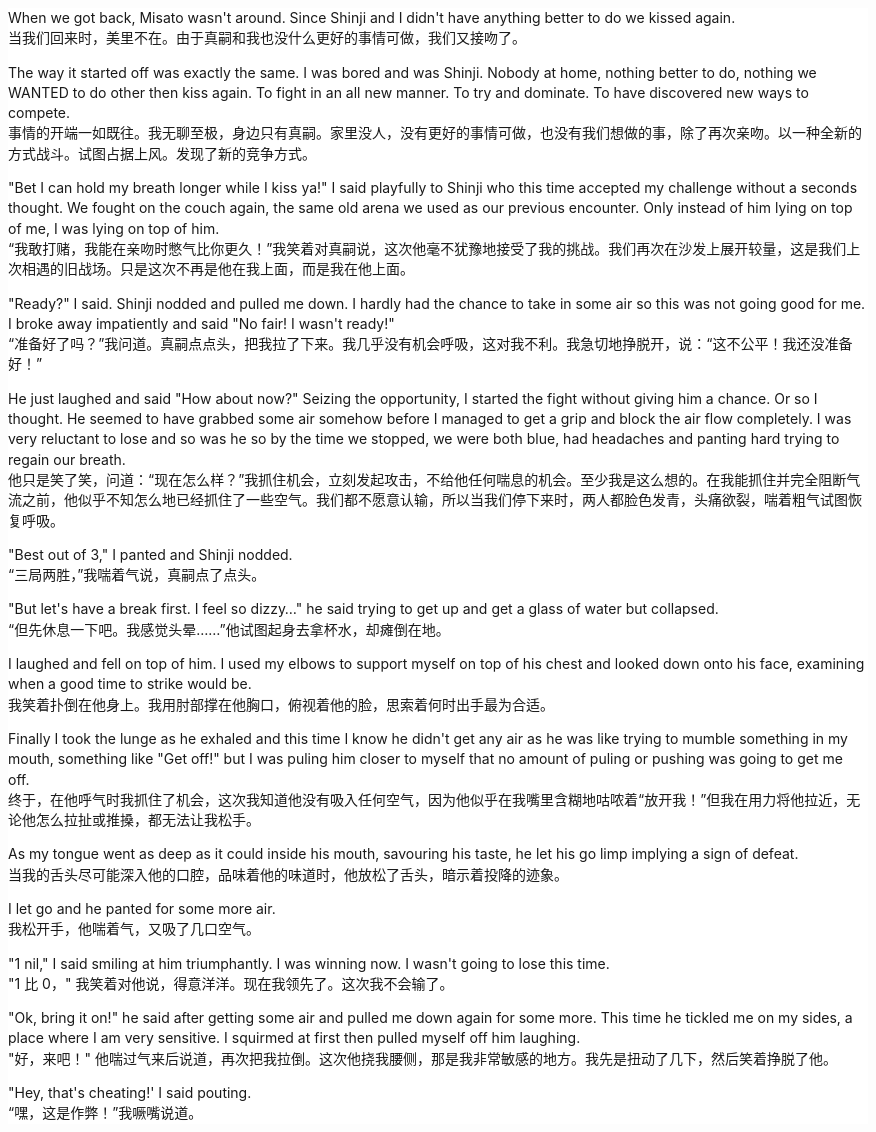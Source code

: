 When we got back, Misato wasn't around. Since Shinji and I didn't have anything better to do we kissed again.  
当我们回来时，美里不在。由于真嗣和我也没什么更好的事情可做，我们又接吻了。

The way it started off was exactly the same. I was bored and was Shinji. Nobody at home, nothing better to do, nothing we WANTED to do other then kiss again. To fight in an all new manner. To try and dominate. To have discovered new ways to compete.  
事情的开端一如既往。我无聊至极，身边只有真嗣。家里没人，没有更好的事情可做，也没有我们想做的事，除了再次亲吻。以一种全新的方式战斗。试图占据上风。发现了新的竞争方式。

"Bet I can hold my breath longer while I kiss ya!" I said playfully to Shinji who this time accepted my challenge without a seconds thought. We fought on the couch again, the same old arena we used as our previous encounter. Only instead of him lying on top of me, I was lying on top of him.  
“我敢打赌，我能在亲吻时憋气比你更久！”我笑着对真嗣说，这次他毫不犹豫地接受了我的挑战。我们再次在沙发上展开较量，这是我们上次相遇的旧战场。只是这次不再是他在我上面，而是我在他上面。

"Ready?" I said. Shinji nodded and pulled me down. I hardly had the chance to take in some air so this was not going good for me. I broke away impatiently and said "No fair! I wasn't ready!"  
“准备好了吗？”我问道。真嗣点点头，把我拉了下来。我几乎没有机会呼吸，这对我不利。我急切地挣脱开，说：“这不公平！我还没准备好！”

He just laughed and said "How about now?" Seizing the opportunity, I started the fight without giving him a chance. Or so I thought. He seemed to have grabbed some air somehow before I managed to get a grip and block the air flow completely. I was very reluctant to lose and so was he so by the time we stopped, we were both blue, had headaches and panting hard trying to regain our breath.  
他只是笑了笑，问道：“现在怎么样？”我抓住机会，立刻发起攻击，不给他任何喘息的机会。至少我是这么想的。在我能抓住并完全阻断气流之前，他似乎不知怎么地已经抓住了一些空气。我们都不愿意认输，所以当我们停下来时，两人都脸色发青，头痛欲裂，喘着粗气试图恢复呼吸。

"Best out of 3," I panted and Shinji nodded.  
“三局两胜，”我喘着气说，真嗣点了点头。

"But let's have a break first. I feel so dizzy…" he said trying to get up and get a glass of water but collapsed.  
“但先休息一下吧。我感觉头晕……”他试图起身去拿杯水，却瘫倒在地。

I laughed and fell on top of him. I used my elbows to support myself on top of his chest and looked down onto his face, examining when a good time to strike would be.  
我笑着扑倒在他身上。我用肘部撑在他胸口，俯视着他的脸，思索着何时出手最为合适。

Finally I took the lunge as he exhaled and this time I know he didn't get any air as he was like trying to mumble something in my mouth, something like "Get off!" but I was puling him closer to myself that no amount of puling or pushing was going to get me off.  
终于，在他呼气时我抓住了机会，这次我知道他没有吸入任何空气，因为他似乎在我嘴里含糊地咕哝着“放开我！”但我在用力将他拉近，无论他怎么拉扯或推搡，都无法让我松手。

As my tongue went as deep as it could inside his mouth, savouring his taste, he let his go limp implying a sign of defeat.  
当我的舌头尽可能深入他的口腔，品味着他的味道时，他放松了舌头，暗示着投降的迹象。

I let go and he panted for some more air.  
我松开手，他喘着气，又吸了几口空气。

"1 nil," I said smiling at him triumphantly. I was winning now. I wasn't going to lose this time.  
"1 比 0，" 我笑着对他说，得意洋洋。现在我领先了。这次我不会输了。

"Ok, bring it on!" he said after getting some air and pulled me down again for some more. This time he tickled me on my sides, a place where I am very sensitive. I squirmed at first then pulled myself off him laughing.  
"好，来吧！" 他喘过气来后说道，再次把我拉倒。这次他挠我腰侧，那是我非常敏感的地方。我先是扭动了几下，然后笑着挣脱了他。

"Hey, that's cheating!' I said pouting.  
“嘿，这是作弊！”我噘嘴说道。

